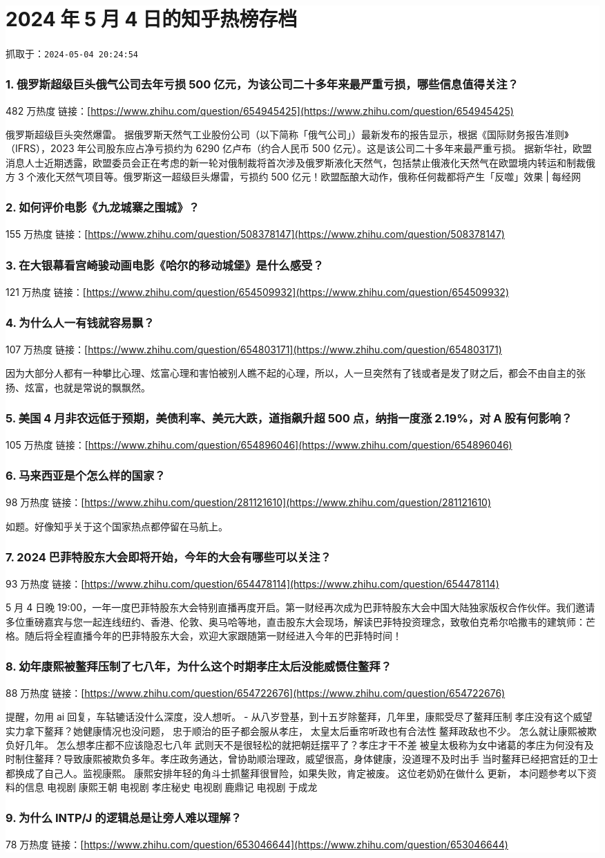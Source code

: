 # 2024 年 5 月 4 日的知乎热榜存档

抓取于：`2024-05-04 20:24:54`

### 1. 俄罗斯超级巨头俄气公司去年亏损 500 亿元，为该公司二十多年来最严重亏损，哪些信息值得关注？
482 万热度 链接：[https://www.zhihu.com/question/654945425](https://www.zhihu.com/question/654945425)

俄罗斯超级巨头突然爆雷。 据俄罗斯天然气工业股份公司（以下简称「俄气公司」）最新发布的报告显示，根据《国际财务报告准则》（IFRS），2023 年公司股东应占净亏损约为 6290 亿卢布（约合人民币 500 亿元）。这是该公司二十多年来最严重亏损。 据新华社，欧盟消息人士近期透露，欧盟委员会正在考虑的新一轮对俄制裁将首次涉及俄罗斯液化天然气，包括禁止俄液化天然气在欧盟境内转运和制裁俄方 3 个液化天然气项目等。俄罗斯这一超级巨头爆雷，亏损约 500 亿元！欧盟酝酿大动作，俄称任何裁都将产生「反噬」效果 | 每经网

### 2. 如何评价电影《九龙城寨之围城》？
155 万热度 链接：[https://www.zhihu.com/question/508378147](https://www.zhihu.com/question/508378147)



### 3. 在大银幕看宫崎骏动画电影《哈尔的移动城堡》是什么感受？
121 万热度 链接：[https://www.zhihu.com/question/654509932](https://www.zhihu.com/question/654509932)



### 4. 为什么人一有钱就容易飘？
107 万热度 链接：[https://www.zhihu.com/question/654803171](https://www.zhihu.com/question/654803171)

因为大部分人都有一种攀比心理、炫富心理和害怕被别人瞧不起的心理，所以，人一旦突然有了钱或者是发了财之后，都会不由自主的张扬、炫富，也就是常说的飘飘然。

### 5. 美国 4 月非农远低于预期，美债利率、美元大跌，道指飙升超 500 点，纳指一度涨 2.19%，对 A 股有何影响？
105 万热度 链接：[https://www.zhihu.com/question/654896046](https://www.zhihu.com/question/654896046)



### 6. 马来西亚是个怎么样的国家？
98 万热度 链接：[https://www.zhihu.com/question/281121610](https://www.zhihu.com/question/281121610)

如题。好像知乎关于这个国家热点都停留在马航上。

### 7. 2024 巴菲特股东大会即将开始，今年的大会有哪些可以关注？
93 万热度 链接：[https://www.zhihu.com/question/654478114](https://www.zhihu.com/question/654478114)

5 月 4 日晚 19:00，一年一度巴菲特股东大会特别直播再度开启。第一财经再次成为巴菲特股东大会中国大陆独家版权合作伙伴。我们邀请多位重磅嘉宾与您一起连线纽约、香港、伦敦、奥马哈等地，直击股东大会现场，解读巴菲特投资理念，致敬伯克希尔哈撒韦的建筑师：芒格。随后将全程直播今年的巴菲特股东大会，欢迎大家跟随第一财经进入今年的巴菲特时间！

### 8. 幼年康熙被鳌拜压制了七八年，为什么这个时期孝庄太后没能威慑住鳌拜？
88 万热度 链接：[https://www.zhihu.com/question/654722676](https://www.zhihu.com/question/654722676)

提醒，勿用 ai 回复，车轱辘话没什么深度，没人想听。 - 从八岁登基，到十五岁除鳌拜，几年里，康熙受尽了鳌拜压制 孝庄没有这个威望实力拿下鳌拜？她健康情况也没问题， 忠于顺治的臣子都会服从孝庄， 太皇太后垂帘听政也有合法性 鳌拜政敌也不少。 怎么就让康熙被欺负好几年。 怎么想孝庄都不应该隐忍七八年 武则天不是很轻松的就把朝廷摆平了？孝庄才干不差 被皇太极称为女中诸葛的孝庄为何没有及时制住鳌拜？导致康熙被欺负多年。孝庄政务通达，曾协助顺治理政，威望很高，身体健康，没道理不及时出手 当时鳌拜已经把宫廷的卫士都换成了自己人。监视康熙。 康熙安排年轻的角斗士抓鳌拜很冒险，如果失败，肯定被废。 这位老奶奶在做什么 更新， 本问题参考以下资料的信息 电视剧 康熙王朝 电视剧 孝庄秘史 电视剧 鹿鼎记 电视剧 于成龙

### 9. 为什么 INTP/J 的逻辑总是让旁人难以理解？
78 万热度 链接：[https://www.zhihu.com/question/653046644](https://www.zhihu.com/question/653046644)
